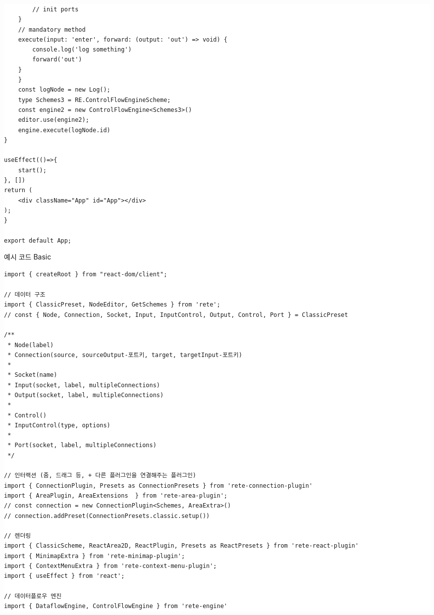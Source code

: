 ```tsx
        // init ports
    }
    // mandatory method
    execute(input: 'enter', forward: (output: 'out') => void) {
        console.log('log something')
        forward('out')
    }
    }
    const logNode = new Log();
    type Schemes3 = RE.ControlFlowEngineScheme;
    const engine2 = new ControlFlowEngine<Schemes3>()
    editor.use(engine2);
    engine.execute(logNode.id)
}

useEffect(()=>{
    start();
}, [])
return (
    <div className="App" id="App"></div>
);
}

export default App;
```

예시 코드 Basic

```tsx
import { createRoot } from "react-dom/client";

// 데이터 구조
import { ClassicPreset, NodeEditor, GetSchemes } from 'rete';
// const { Node, Connection, Socket, Input, InputControl, Output, Control, Port } = ClassicPreset

/**
 * Node(label)
 * Connection(source, sourceOutput-포트키, target, targetInput-포트키)
 * 
 * Socket(name)
 * Input(socket, label, multipleConnections)
 * Output(socket, label, multipleConnections)
 * 
 * Control()
 * InputControl(type, options)
 * 
 * Port(socket, label, multipleConnections)
 */

// 인터랙션 (줌, 드래그 등, + 다른 플러그인을 연결해주는 플러그인)
import { ConnectionPlugin, Presets as ConnectionPresets } from 'rete-connection-plugin'
import { AreaPlugin, AreaExtensions  } from 'rete-area-plugin';
// const connection = new ConnectionPlugin<Schemes, AreaExtra>()
// connection.addPreset(ConnectionPresets.classic.setup())

// 렌더링
import { ClassicScheme, ReactArea2D, ReactPlugin, Presets as ReactPresets } from 'rete-react-plugin'
import { MinimapExtra } from 'rete-minimap-plugin';
import { ContextMenuExtra } from 'rete-context-menu-plugin';
import { useEffect } from 'react';

// 데이터플로우 엔진
import { DataflowEngine, ControlFlowEngine } from 'rete-engine'
```